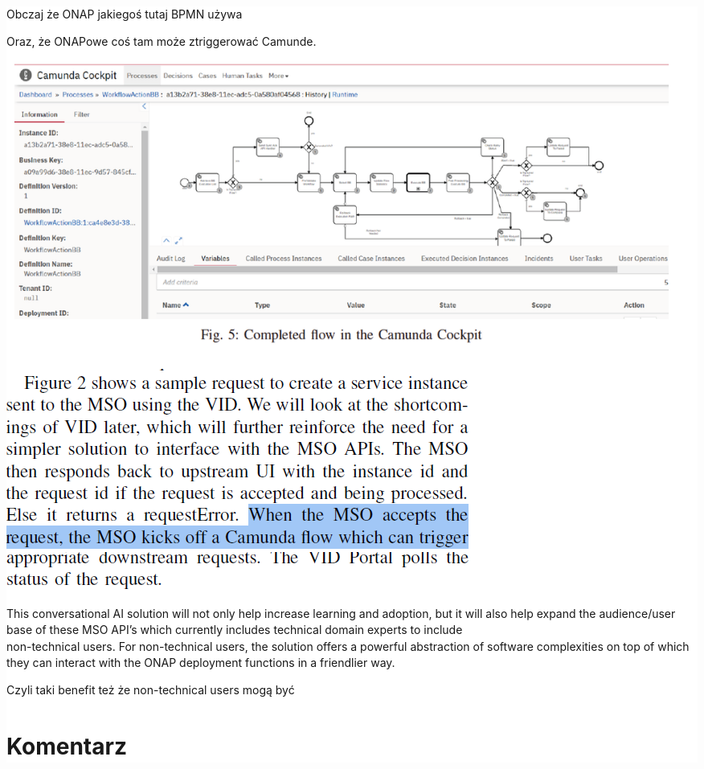 Obczaj że ONAP jakiegoś tutaj BPMN używa

Oraz, że ONAPowe coś tam może ztriggerować Camunde.

![image-20250205202437972](_img/sota/image-20250205202437972.png)



![image-20250205200046833](_img/sota/image-20250205200046833.png)

This conversational AI solution will not only help increase
learning and adoption, but it will also help expand
the audience/user base of these MSO API’s which
currently includes technical domain experts to include <br>non-technical users. For non-technical users, the solution
offers a powerful abstraction of software complexities on
top of which they can interact with the ONAP deployment
functions in a friendlier way.

Czyli taki benefit też że non-technical users mogą być

# Komentarz
